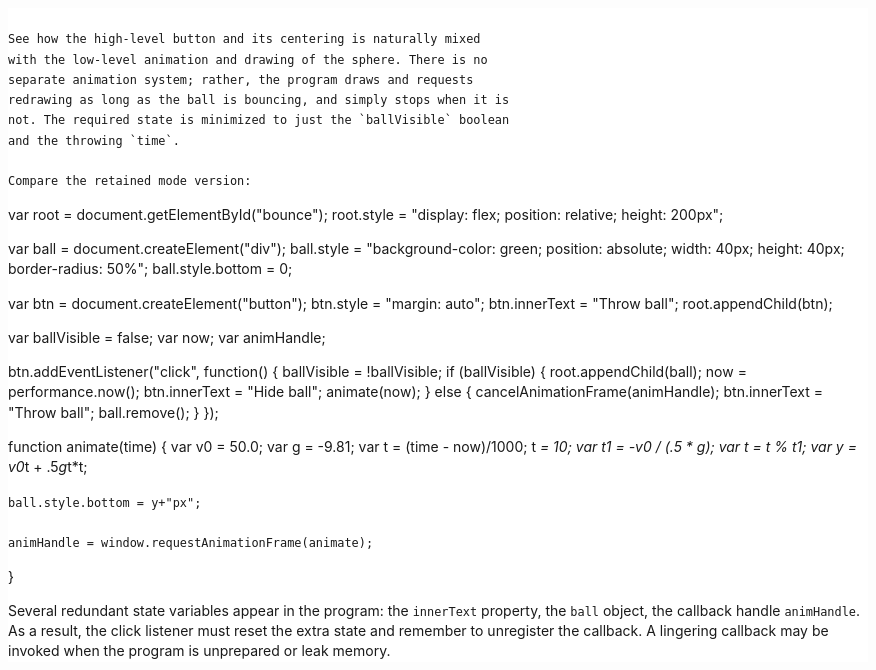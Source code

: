 ```

See how the high-level button and its centering is naturally mixed
with the low-level animation and drawing of the sphere. There is no
separate animation system; rather, the program draws and requests
redrawing as long as the ball is bouncing, and simply stops when it is
not. The required state is minimized to just the `ballVisible` boolean
and the throwing `time`.

Compare the retained mode version:

```
var root = document.getElementById("bounce");
root.style = "display: flex; position: relative; height: 200px";

var ball = document.createElement("div");
ball.style = "background-color: green; position: absolute; width: 40px; height: 40px; border-radius: 50%";
ball.style.bottom = 0;

var btn = document.createElement("button");
btn.style = "margin: auto";
btn.innerText = "Throw ball";
root.appendChild(btn);

var ballVisible = false;
var now;
var animHandle;

btn.addEventListener("click", function() {
	ballVisible = !ballVisible;
	if (ballVisible) {
		root.appendChild(ball);
		now = performance.now();
		btn.innerText = "Hide ball";
		animate(now);
	} else {
		cancelAnimationFrame(animHandle);
		btn.innerText = "Throw ball";
		ball.remove();
	}
});

function animate(time) {
	var v0 = 50.0;
	var g = -9.81;
	var t = (time - now)/1000;
	t *= 10;
	var t1 = -v0 / (.5 * g);
	var t = t % t1;
	var y = v0*t + .5*g*t*t;

	ball.style.bottom = y+"px";

	animHandle = window.requestAnimationFrame(animate);
} 
```

```
Several redundant state variables appear in the program: the
`innerText` property, the `ball` object, the callback handle
`animHandle`. As a result, the click listener must reset the extra
state and remember to unregister the callback. A lingering callback
may be invoked when the program is unprepared or leak memory.
